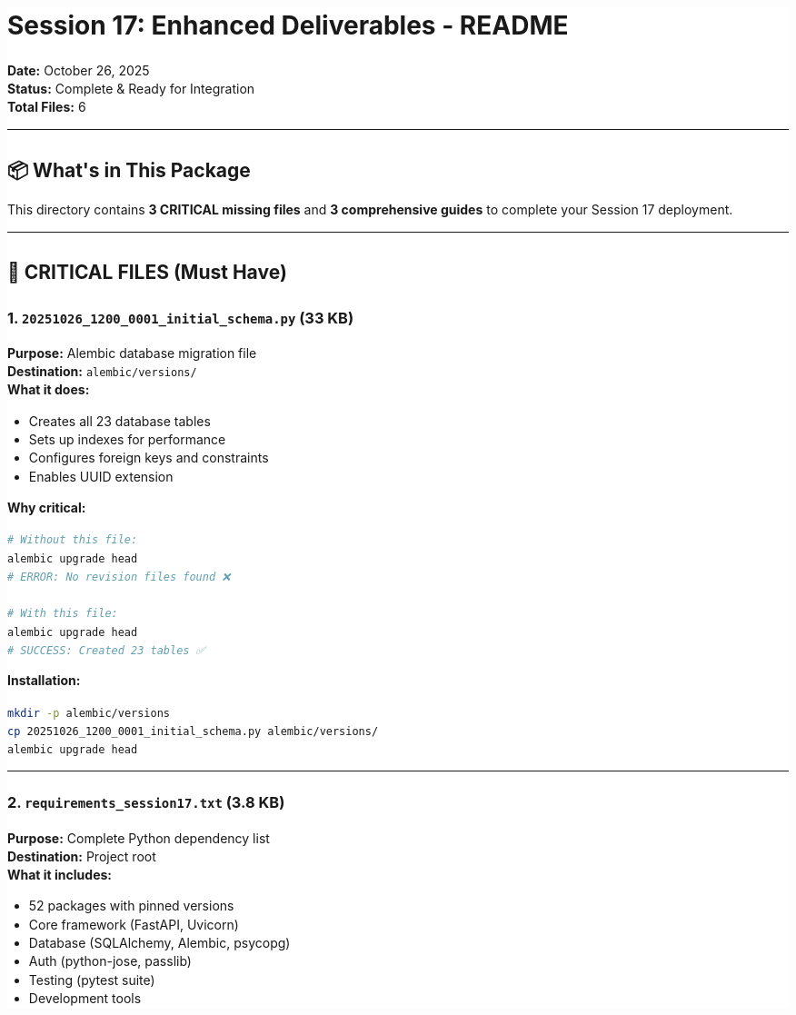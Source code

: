 # Session 17: Enhanced Deliverables - README

**Date:** October 26, 2025  
**Status:** Complete & Ready for Integration  
**Total Files:** 6

---

## 📦 What's in This Package

This directory contains **3 CRITICAL missing files** and **3 comprehensive guides** to complete your Session 17 deployment.

---

## 🔴 CRITICAL FILES (Must Have)

### 1. `20251026_1200_0001_initial_schema.py` (33 KB)
**Purpose:** Alembic database migration file  
**Destination:** `alembic/versions/`  
**What it does:**
- Creates all 23 database tables
- Sets up indexes for performance
- Configures foreign keys and constraints
- Enables UUID extension

**Why critical:**
```bash
# Without this file:
alembic upgrade head
# ERROR: No revision files found ❌

# With this file:
alembic upgrade head
# SUCCESS: Created 23 tables ✅
```

**Installation:**
```bash
mkdir -p alembic/versions
cp 20251026_1200_0001_initial_schema.py alembic/versions/
alembic upgrade head
```

---

### 2. `requirements_session17.txt` (3.8 KB)
**Purpose:** Complete Python dependency list  
**Destination:** Project root  
**What it includes:**
- 52 packages with pinned versions
- Core framework (FastAPI, Uvicorn)
- Database (SQLAlchemy, Alembic, psycopg)
- Auth (python-jose, passlib)
- Testing (pytest suite)
- Development tools
